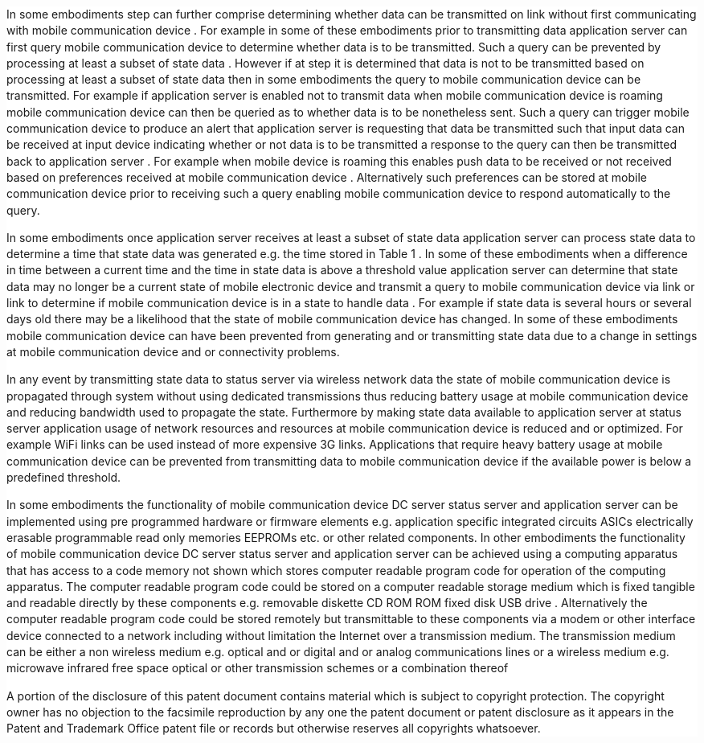 In some embodiments step can further comprise determining whether data can be transmitted on link without first communicating with mobile communication device . For example in some of these embodiments prior to transmitting data application server can first query mobile communication device to determine whether data is to be transmitted. Such a query can be prevented by processing at least a subset of state data . However if at step it is determined that data is not to be transmitted based on processing at least a subset of state data then in some embodiments the query to mobile communication device can be transmitted. For example if application server is enabled not to transmit data when mobile communication device is roaming mobile communication device can then be queried as to whether data is to be nonetheless sent. Such a query can trigger mobile communication device to produce an alert that application server is requesting that data be transmitted such that input data can be received at input device indicating whether or not data is to be transmitted a response to the query can then be transmitted back to application server . For example when mobile device is roaming this enables push data to be received or not received based on preferences received at mobile communication device . Alternatively such preferences can be stored at mobile communication device prior to receiving such a query enabling mobile communication device to respond automatically to the query.

In some embodiments once application server receives at least a subset of state data application server can process state data to determine a time that state data was generated e.g. the time stored in Table 1 . In some of these embodiments when a difference in time between a current time and the time in state data is above a threshold value application server can determine that state data may no longer be a current state of mobile electronic device and transmit a query to mobile communication device via link or link to determine if mobile communication device is in a state to handle data . For example if state data is several hours or several days old there may be a likelihood that the state of mobile communication device has changed. In some of these embodiments mobile communication device can have been prevented from generating and or transmitting state data due to a change in settings at mobile communication device and or connectivity problems.

In any event by transmitting state data to status server via wireless network data the state of mobile communication device is propagated through system without using dedicated transmissions thus reducing battery usage at mobile communication device and reducing bandwidth used to propagate the state. Furthermore by making state data available to application server at status server application usage of network resources and resources at mobile communication device is reduced and or optimized. For example WiFi links can be used instead of more expensive 3G links. Applications that require heavy battery usage at mobile communication device can be prevented from transmitting data to mobile communication device if the available power is below a predefined threshold.

In some embodiments the functionality of mobile communication device DC server status server and application server can be implemented using pre programmed hardware or firmware elements e.g. application specific integrated circuits ASICs electrically erasable programmable read only memories EEPROMs etc. or other related components. In other embodiments the functionality of mobile communication device DC server status server and application server can be achieved using a computing apparatus that has access to a code memory not shown which stores computer readable program code for operation of the computing apparatus. The computer readable program code could be stored on a computer readable storage medium which is fixed tangible and readable directly by these components e.g. removable diskette CD ROM ROM fixed disk USB drive . Alternatively the computer readable program code could be stored remotely but transmittable to these components via a modem or other interface device connected to a network including without limitation the Internet over a transmission medium. The transmission medium can be either a non wireless medium e.g. optical and or digital and or analog communications lines or a wireless medium e.g. microwave infrared free space optical or other transmission schemes or a combination thereof

A portion of the disclosure of this patent document contains material which is subject to copyright protection. The copyright owner has no objection to the facsimile reproduction by any one the patent document or patent disclosure as it appears in the Patent and Trademark Office patent file or records but otherwise reserves all copyrights whatsoever.
